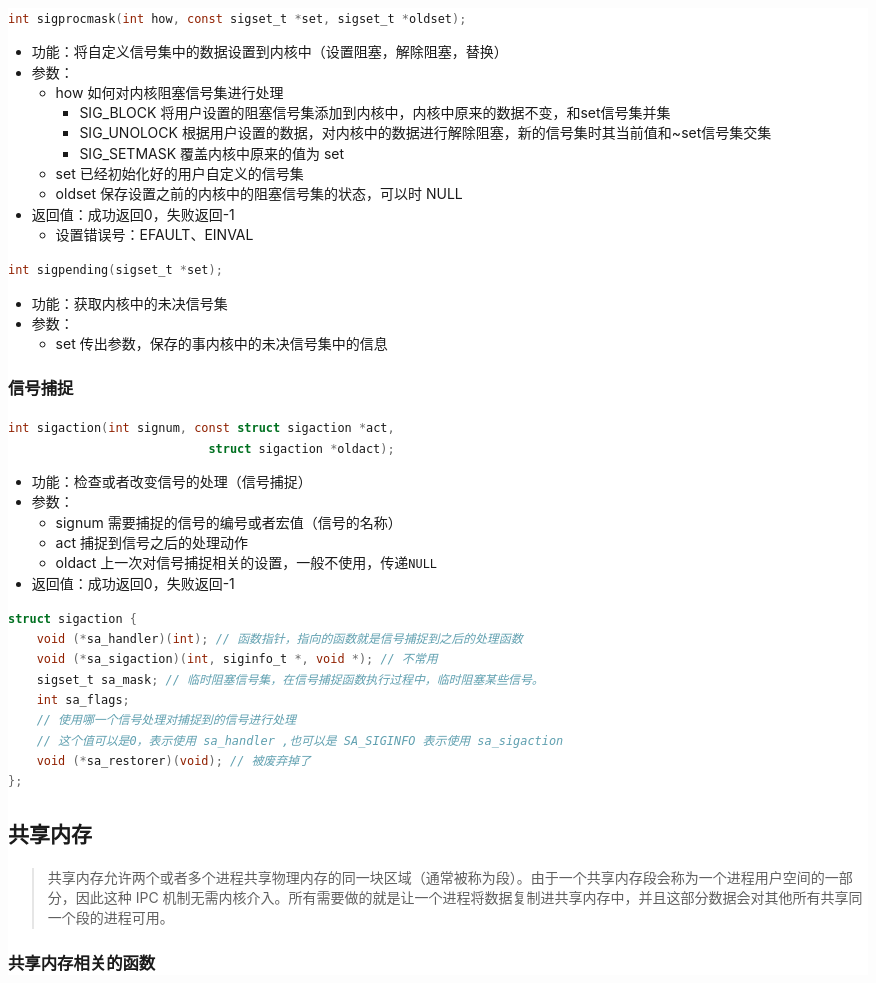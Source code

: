 ```c
int sigprocmask(int how, const sigset_t *set, sigset_t *oldset);
```

- 功能：将自定义信号集中的数据设置到内核中（设置阻塞，解除阻塞，替换）
- 参数：
    - how 如何对内核阻塞信号集进行处理
        - SIG_BLOCK 将用户设置的阻塞信号集添加到内核中，内核中原来的数据不变，和set信号集并集
        - SIG_UNOLOCK 根据用户设置的数据，对内核中的数据进行解除阻塞，新的信号集时其当前值和~set信号集交集
        - SIG_SETMASK 覆盖内核中原来的值为 set
    - set 已经初始化好的用户自定义的信号集
    - oldset 保存设置之前的内核中的阻塞信号集的状态，可以时 NULL
- 返回值：成功返回0，失败返回-1
    - 设置错误号：EFAULT、EINVAL

```c
int sigpending(sigset_t *set);
```

- 功能：获取内核中的未决信号集
- 参数：
    - set 传出参数，保存的事内核中的未决信号集中的信息

### 信号捕捉

```c
int sigaction(int signum, const struct sigaction *act,
                            struct sigaction *oldact);
```

- 功能：检查或者改变信号的处理（信号捕捉）
- 参数：
    - signum 需要捕捉的信号的编号或者宏值（信号的名称）
    - act 捕捉到信号之后的处理动作
    - oldact 上一次对信号捕捉相关的设置，一般不使用，传递`NULL`
- 返回值：成功返回0，失败返回-1

```c
struct sigaction {
    void (*sa_handler)(int); // 函数指针，指向的函数就是信号捕捉到之后的处理函数
	void (*sa_sigaction)(int, siginfo_t *, void *); // 不常用
	sigset_t sa_mask; // 临时阻塞信号集，在信号捕捉函数执行过程中，临时阻塞某些信号。
	int sa_flags;
    // 使用哪一个信号处理对捕捉到的信号进行处理
    // 这个值可以是0，表示使用 sa_handler ,也可以是 SA_SIGINFO 表示使用 sa_sigaction
    void (*sa_restorer)(void); // 被废弃掉了
};
```

## 共享内存

> 共享内存允许两个或者多个进程共享物理内存的同一块区域（通常被称为段）。由于一个共享内存段会称为一个进程用户空间的一部分，因此这种 IPC 机制无需内核介入。所有需要做的就是让一个进程将数据复制进共享内存中，并且这部分数据会对其他所有共享同一个段的进程可用。

### 共享内存相关的函数
